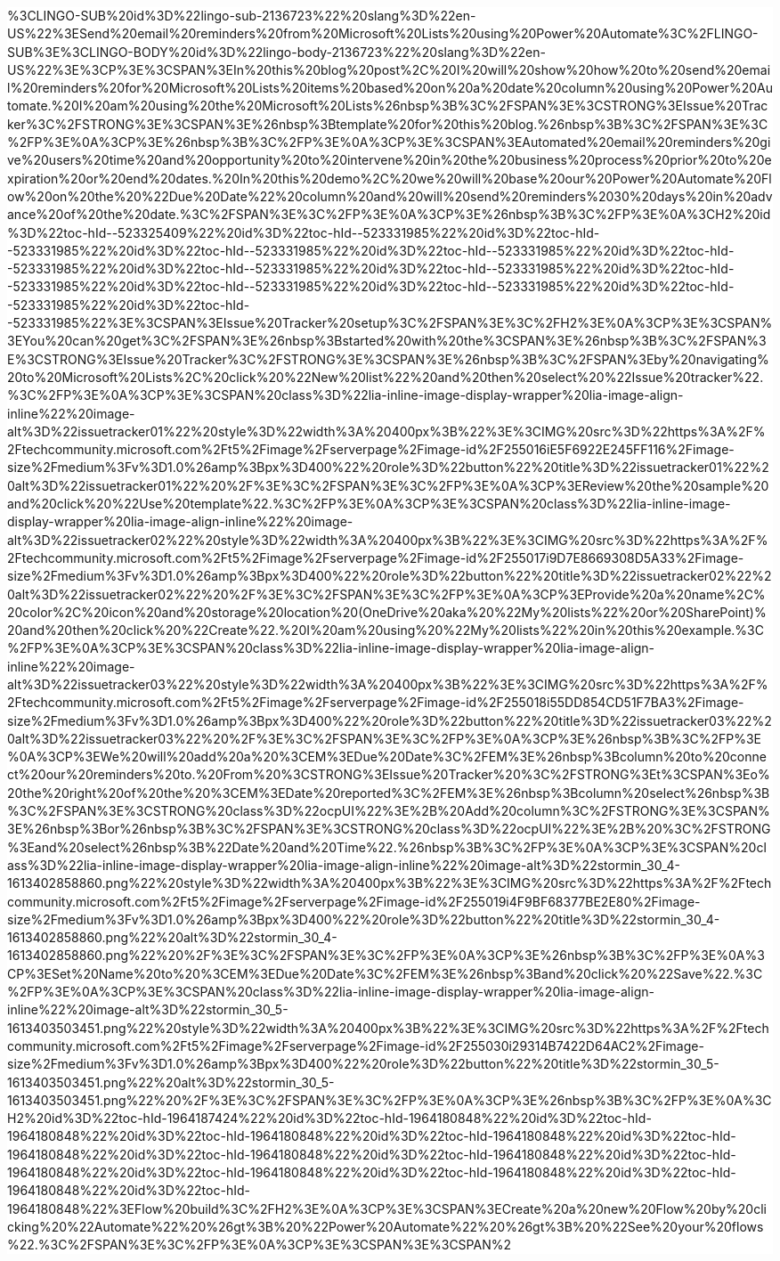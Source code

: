 %3CLINGO-SUB%20id%3D%22lingo-sub-2136723%22%20slang%3D%22en-US%22%3ESend%20email%20reminders%20from%20Microsoft%20Lists%20using%20Power%20Automate%3C%2FLINGO-SUB%3E%3CLINGO-BODY%20id%3D%22lingo-body-2136723%22%20slang%3D%22en-US%22%3E%3CP%3E%3CSPAN%3EIn%20this%20blog%20post%2C%20I%20will%20show%20how%20to%20send%20email%20reminders%20for%20Microsoft%20Lists%20items%20based%20on%20a%20date%20column%20using%20Power%20Automate.%20I%20am%20using%20the%20Microsoft%20Lists%26nbsp%3B%3C%2FSPAN%3E%3CSTRONG%3EIssue%20Tracker%3C%2FSTRONG%3E%3CSPAN%3E%26nbsp%3Btemplate%20for%20this%20blog.%26nbsp%3B%3C%2FSPAN%3E%3C%2FP%3E%0A%3CP%3E%26nbsp%3B%3C%2FP%3E%0A%3CP%3E%3CSPAN%3EAutomated%20email%20reminders%20give%20users%20time%20and%20opportunity%20to%20intervene%20in%20the%20business%20process%20prior%20to%20expiration%20or%20end%20dates.%20In%20this%20demo%2C%20we%20will%20base%20our%20Power%20Automate%20Flow%20on%20the%20%22Due%20Date%22%20column%20and%20will%20send%20reminders%2030%20days%20in%20advance%20of%20the%20date.%3C%2FSPAN%3E%3C%2FP%3E%0A%3CP%3E%26nbsp%3B%3C%2FP%3E%0A%3CH2%20id%3D%22toc-hId\--523325409%22%20id%3D%22toc-hId\--523331985%22%20id%3D%22toc-hId\--523331985%22%20id%3D%22toc-hId\--523331985%22%20id%3D%22toc-hId\--523331985%22%20id%3D%22toc-hId\--523331985%22%20id%3D%22toc-hId\--523331985%22%20id%3D%22toc-hId\--523331985%22%20id%3D%22toc-hId\--523331985%22%20id%3D%22toc-hId\--523331985%22%20id%3D%22toc-hId\--523331985%22%20id%3D%22toc-hId\--523331985%22%20id%3D%22toc-hId\--523331985%22%3E%3CSPAN%3EIssue%20Tracker%20setup%3C%2FSPAN%3E%3C%2FH2%3E%0A%3CP%3E%3CSPAN%3EYou%20can%20get%3C%2FSPAN%3E%26nbsp%3Bstarted%20with%20the%3CSPAN%3E%26nbsp%3B%3C%2FSPAN%3E%3CSTRONG%3EIssue%20Tracker%3C%2FSTRONG%3E%3CSPAN%3E%26nbsp%3B%3C%2FSPAN%3Eby%20navigating%20to%20Microsoft%20Lists%2C%20click%20%22New%20list%22%20and%20then%20select%20%22Issue%20tracker%22.%3C%2FP%3E%0A%3CP%3E%3CSPAN%20class%3D%22lia-inline-image-display-wrapper%20lia-image-align-inline%22%20image-alt%3D%22issuetracker01%22%20style%3D%22width%3A%20400px%3B%22%3E%3CIMG%20src%3D%22https%3A%2F%2Ftechcommunity.microsoft.com%2Ft5%2Fimage%2Fserverpage%2Fimage-id%2F255016iE5F6922E245FF116%2Fimage-size%2Fmedium%3Fv%3D1.0%26amp%3Bpx%3D400%22%20role%3D%22button%22%20title%3D%22issuetracker01%22%20alt%3D%22issuetracker01%22%20%2F%3E%3C%2FSPAN%3E%3C%2FP%3E%0A%3CP%3EReview%20the%20sample%20and%20click%20%22Use%20template%22.%3C%2FP%3E%0A%3CP%3E%3CSPAN%20class%3D%22lia-inline-image-display-wrapper%20lia-image-align-inline%22%20image-alt%3D%22issuetracker02%22%20style%3D%22width%3A%20400px%3B%22%3E%3CIMG%20src%3D%22https%3A%2F%2Ftechcommunity.microsoft.com%2Ft5%2Fimage%2Fserverpage%2Fimage-id%2F255017i9D7E8669308D5A33%2Fimage-size%2Fmedium%3Fv%3D1.0%26amp%3Bpx%3D400%22%20role%3D%22button%22%20title%3D%22issuetracker02%22%20alt%3D%22issuetracker02%22%20%2F%3E%3C%2FSPAN%3E%3C%2FP%3E%0A%3CP%3EProvide%20a%20name%2C%20color%2C%20icon%20and%20storage%20location%20(OneDrive%20aka%20%22My%20lists%22%20or%20SharePoint)%20and%20then%20click%20%22Create%22.%20I%20am%20using%20%22My%20lists%22%20in%20this%20example.%3C%2FP%3E%0A%3CP%3E%3CSPAN%20class%3D%22lia-inline-image-display-wrapper%20lia-image-align-inline%22%20image-alt%3D%22issuetracker03%22%20style%3D%22width%3A%20400px%3B%22%3E%3CIMG%20src%3D%22https%3A%2F%2Ftechcommunity.microsoft.com%2Ft5%2Fimage%2Fserverpage%2Fimage-id%2F255018i55DD854CD51F7BA3%2Fimage-size%2Fmedium%3Fv%3D1.0%26amp%3Bpx%3D400%22%20role%3D%22button%22%20title%3D%22issuetracker03%22%20alt%3D%22issuetracker03%22%20%2F%3E%3C%2FSPAN%3E%3C%2FP%3E%0A%3CP%3E%26nbsp%3B%3C%2FP%3E%0A%3CP%3EWe%20will%20add%20a%20%3CEM%3EDue%20Date%3C%2FEM%3E%26nbsp%3Bcolumn%20to%20connect%20our%20reminders%20to.%20From%20%3CSTRONG%3EIssue%20Tracker%20%3C%2FSTRONG%3Et%3CSPAN%3Eo%20the%20right%20of%20the%20%3CEM%3EDate%20reported%3C%2FEM%3E%26nbsp%3Bcolumn%20select%26nbsp%3B%3C%2FSPAN%3E%3CSTRONG%20class%3D%22ocpUI%22%3E%2B%20Add%20column%3C%2FSTRONG%3E%3CSPAN%3E%26nbsp%3Bor%26nbsp%3B%3C%2FSPAN%3E%3CSTRONG%20class%3D%22ocpUI%22%3E%2B%20%3C%2FSTRONG%3Eand%20select%26nbsp%3B%22Date%20and%20Time%22.%26nbsp%3B%3C%2FP%3E%0A%3CP%3E%3CSPAN%20class%3D%22lia-inline-image-display-wrapper%20lia-image-align-inline%22%20image-alt%3D%22stormin_30_4-1613402858860.png%22%20style%3D%22width%3A%20400px%3B%22%3E%3CIMG%20src%3D%22https%3A%2F%2Ftechcommunity.microsoft.com%2Ft5%2Fimage%2Fserverpage%2Fimage-id%2F255019i4F9BF68377BE2E80%2Fimage-size%2Fmedium%3Fv%3D1.0%26amp%3Bpx%3D400%22%20role%3D%22button%22%20title%3D%22stormin_30_4-1613402858860.png%22%20alt%3D%22stormin_30_4-1613402858860.png%22%20%2F%3E%3C%2FSPAN%3E%3C%2FP%3E%0A%3CP%3E%26nbsp%3B%3C%2FP%3E%0A%3CP%3ESet%20Name%20to%20%3CEM%3EDue%20Date%3C%2FEM%3E%26nbsp%3Band%20click%20%22Save%22.%3C%2FP%3E%0A%3CP%3E%3CSPAN%20class%3D%22lia-inline-image-display-wrapper%20lia-image-align-inline%22%20image-alt%3D%22stormin_30_5-1613403503451.png%22%20style%3D%22width%3A%20400px%3B%22%3E%3CIMG%20src%3D%22https%3A%2F%2Ftechcommunity.microsoft.com%2Ft5%2Fimage%2Fserverpage%2Fimage-id%2F255030i29314B7422D64AC2%2Fimage-size%2Fmedium%3Fv%3D1.0%26amp%3Bpx%3D400%22%20role%3D%22button%22%20title%3D%22stormin_30_5-1613403503451.png%22%20alt%3D%22stormin_30_5-1613403503451.png%22%20%2F%3E%3C%2FSPAN%3E%3C%2FP%3E%0A%3CP%3E%26nbsp%3B%3C%2FP%3E%0A%3CH2%20id%3D%22toc-hId-1964187424%22%20id%3D%22toc-hId-1964180848%22%20id%3D%22toc-hId-1964180848%22%20id%3D%22toc-hId-1964180848%22%20id%3D%22toc-hId-1964180848%22%20id%3D%22toc-hId-1964180848%22%20id%3D%22toc-hId-1964180848%22%20id%3D%22toc-hId-1964180848%22%20id%3D%22toc-hId-1964180848%22%20id%3D%22toc-hId-1964180848%22%20id%3D%22toc-hId-1964180848%22%20id%3D%22toc-hId-1964180848%22%20id%3D%22toc-hId-1964180848%22%3EFlow%20build%3C%2FH2%3E%0A%3CP%3E%3CSPAN%3ECreate%20a%20new%20Flow%20by%20clicking%20%22Automate%22%20%26gt%3B%20%22Power%20Automate%22%20%26gt%3B%20%22See%20your%20flows%22.%3C%2FSPAN%3E%3C%2FP%3E%0A%3CP%3E%3CSPAN%3E%3CSPAN%2